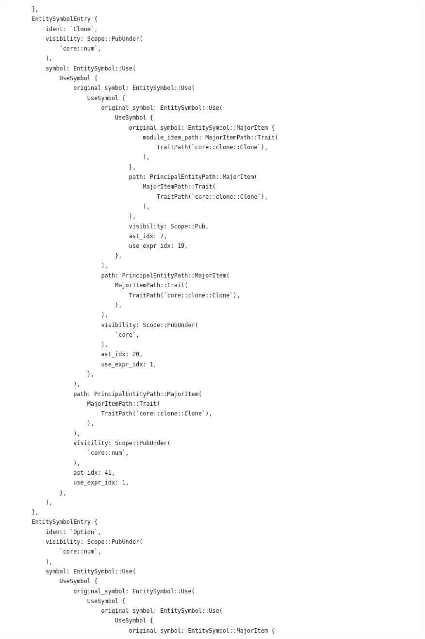             },
            EntitySymbolEntry {
                ident: `Clone`,
                visibility: Scope::PubUnder(
                    `core::num`,
                ),
                symbol: EntitySymbol::Use(
                    UseSymbol {
                        original_symbol: EntitySymbol::Use(
                            UseSymbol {
                                original_symbol: EntitySymbol::Use(
                                    UseSymbol {
                                        original_symbol: EntitySymbol::MajorItem {
                                            module_item_path: MajorItemPath::Trait(
                                                TraitPath(`core::clone::Clone`),
                                            ),
                                        },
                                        path: PrincipalEntityPath::MajorItem(
                                            MajorItemPath::Trait(
                                                TraitPath(`core::clone::Clone`),
                                            ),
                                        ),
                                        visibility: Scope::Pub,
                                        ast_idx: 7,
                                        use_expr_idx: 19,
                                    },
                                ),
                                path: PrincipalEntityPath::MajorItem(
                                    MajorItemPath::Trait(
                                        TraitPath(`core::clone::Clone`),
                                    ),
                                ),
                                visibility: Scope::PubUnder(
                                    `core`,
                                ),
                                ast_idx: 20,
                                use_expr_idx: 1,
                            },
                        ),
                        path: PrincipalEntityPath::MajorItem(
                            MajorItemPath::Trait(
                                TraitPath(`core::clone::Clone`),
                            ),
                        ),
                        visibility: Scope::PubUnder(
                            `core::num`,
                        ),
                        ast_idx: 41,
                        use_expr_idx: 1,
                    },
                ),
            },
            EntitySymbolEntry {
                ident: `Option`,
                visibility: Scope::PubUnder(
                    `core::num`,
                ),
                symbol: EntitySymbol::Use(
                    UseSymbol {
                        original_symbol: EntitySymbol::Use(
                            UseSymbol {
                                original_symbol: EntitySymbol::Use(
                                    UseSymbol {
                                        original_symbol: EntitySymbol::MajorItem {